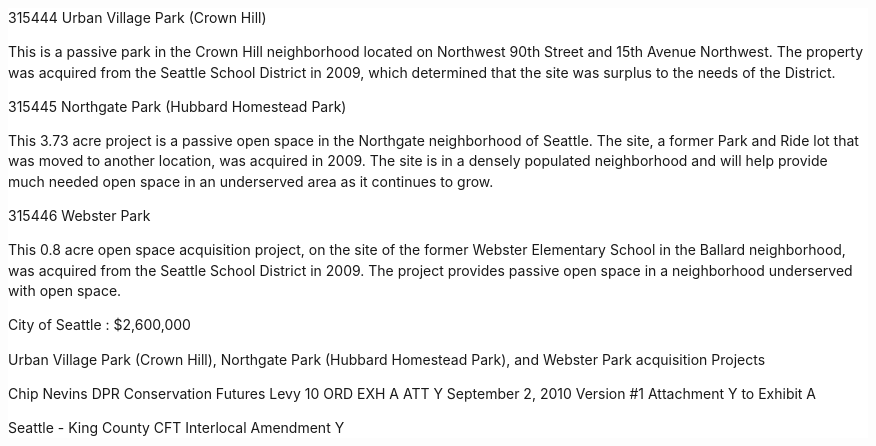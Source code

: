 315444 Urban Village Park (Crown Hill)  
  
This is a passive park in the Crown Hill neighborhood located on Northwest 90th Street and 15th Avenue Northwest. The property was acquired from the Seattle School District in 2009, which determined that the site was surplus to the needs of the District.  
  
315445 Northgate Park (Hubbard Homestead Park)  
  
This 3.73 acre project is a passive open space in the Northgate neighborhood of Seattle. The site, a former Park and Ride lot that was moved to another location, was acquired in 2009. The site is in a densely populated neighborhood and will help provide much needed open space in an underserved area as it continues to grow.  
  
315446 Webster Park  
  
This 0.8 acre open space acquisition project, on the site of the former Webster Elementary School in the Ballard neighborhood, was acquired from the Seattle School District in 2009. The project provides passive open space in a neighborhood underserved with open space.  
  
City of Seattle : $2,600,000  
  
Urban Village Park (Crown Hill), Northgate Park (Hubbard Homestead Park), and Webster Park acquisition Projects  
  
Chip Nevins DPR Conservation Futures Levy 10 ORD EXH A ATT Y September 2, 2010 Version \#1 Attachment Y to Exhibit A  
  
Seattle - King County CFT Interlocal Amendment Y  
  
  

